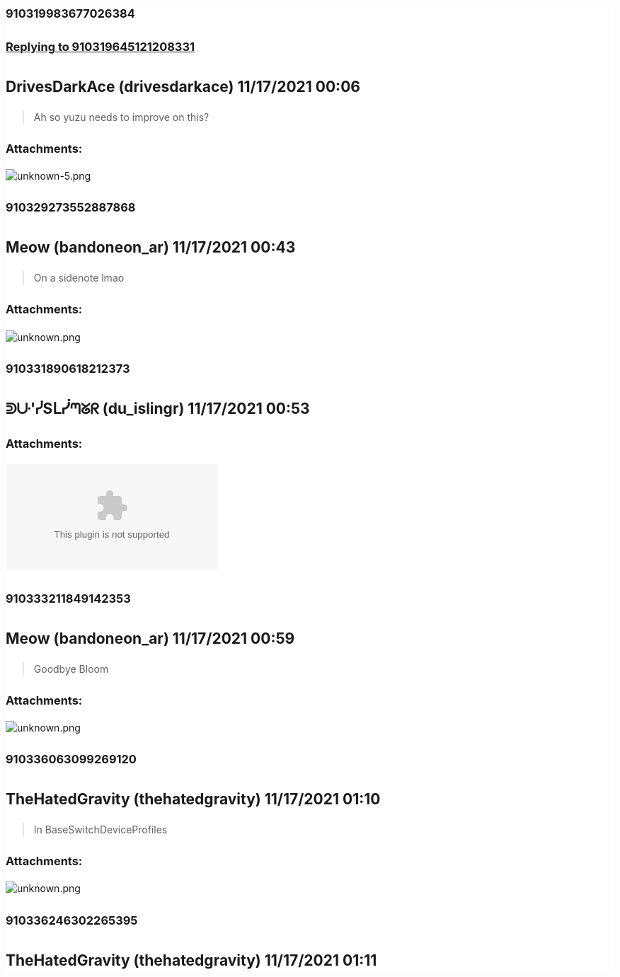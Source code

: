 ### 910319983677026384
### [Replying to 910319645121208331](#910319645121208331)
## DrivesDarkAce (drivesdarkace) 11/17/2021 00:06 

> Ah so yuzu needs to improve on this?
### Attachments: 
![unknown-5.png](https://yuzudiscordbackup.s3.us-west-2.amazonaws.com/files-game-mods/910319983677026384_unknown-5.png)

### 910329273552887868
## Meow (bandoneon_ar) 11/17/2021 00:43 

> On a sidenote lmao
### Attachments: 
![unknown.png](https://yuzudiscordbackup.s3.us-west-2.amazonaws.com/files-game-mods/910329273552887868_unknown.png)

### 910331890618212373
## ᕲᑘ'ᓰSᒪᓰᘉᘜᖇ (du_islingr) 11/17/2021 00:53 

> 
### Attachments: 
![SMTV-DisableDynRes.zip](https://yuzudiscordbackup.s3.us-west-2.amazonaws.com/files-game-mods/910331890618212373_SMTV-DisableDynRes.zip)

### 910333211849142353
## Meow (bandoneon_ar) 11/17/2021 00:59 

> Goodbye Bloom
### Attachments: 
![unknown.png](https://yuzudiscordbackup.s3.us-west-2.amazonaws.com/files-game-mods/910333211849142353_unknown.png)

### 910336063099269120
## TheHatedGravity (thehatedgravity) 11/17/2021 01:10 

> In BaseSwitchDeviceProfiles
### Attachments: 
![unknown.png](https://yuzudiscordbackup.s3.us-west-2.amazonaws.com/files-game-mods/910336063099269120_unknown.png)

### 910336246302265395
## TheHatedGravity (thehatedgravity) 11/17/2021 01:11 
